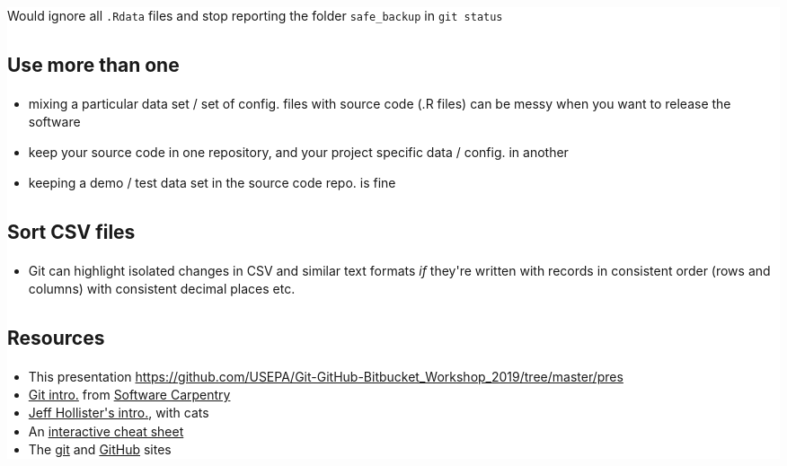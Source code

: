 Would ignore all `.Rdata` files and stop reporting the folder `safe_backup` in `git status`


## Use more than one

- mixing a particular data set / set of config. files
  with source code (.R files) can be messy when you
  want to release the software

- keep your source code in one repository, and your
  project specific data / config. in another

- keeping a demo / test data set in the source code
  repo. is fine


## Sort CSV files

 - Git can highlight isolated changes in CSV and similar
   text formats *if* they're written with records in consistent
   order (rows and columns) with consistent decimal places etc.


## Resources

 - This presentation https://github.com/USEPA/Git-GitHub-Bitbucket_Workshop_2019/tree/master/pres
 - [Git intro.](http://swcarpentry.github.io/git-novice/) from
   [Software Carpentry](http://software-carpentry.org/)
 - [Jeff Hollister's intro.](https://github.com/jhollist/github_101), with cats
 - An [interactive cheat sheet](http://ndpsoftware.com/git-cheatsheet.html)
 - The [git](https://git-scm.com/) and [GitHub](https://github.com/)
   sites

